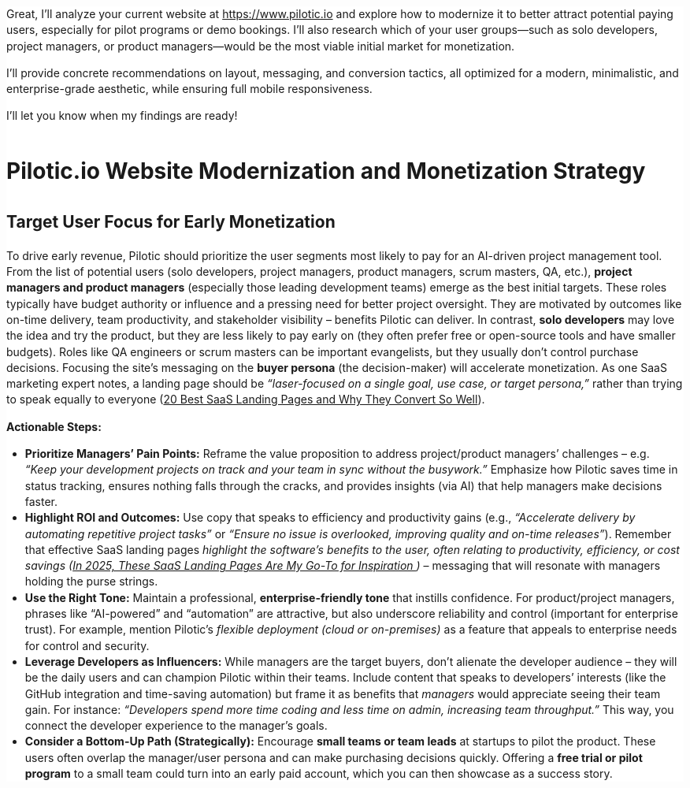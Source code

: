 Great, I’ll analyze your current website at https://www.pilotic.io and explore how to modernize it to better attract potential paying users, especially for pilot programs or demo bookings. I’ll also research which of your user groups—such as solo developers, project managers, or product managers—would be the most viable initial market for monetization.

I’ll provide concrete recommendations on layout, messaging, and conversion tactics, all optimized for a modern, minimalistic, and enterprise-grade aesthetic, while ensuring full mobile responsiveness.

I’ll let you know when my findings are ready!

# Pilotic.io Website Modernization and Monetization Strategy

## Target User Focus for Early Monetization
To drive early revenue, Pilotic should prioritize the user segments most likely to pay for an AI-driven project management tool. From the list of potential users (solo developers, project managers, product managers, scrum masters, QA, etc.), **project managers and product managers** (especially those leading development teams) emerge as the best initial targets. These roles typically have budget authority or influence and a pressing need for better project oversight. They are motivated by outcomes like on-time delivery, team productivity, and stakeholder visibility – benefits Pilotic can deliver. In contrast, **solo developers** may love the idea and try the product, but they are less likely to pay early on (they often prefer free or open-source tools and have smaller budgets). Roles like QA engineers or scrum masters can be important evangelists, but they usually don’t control purchase decisions. Focusing the site’s messaging on the **buyer persona** (the decision-maker) will accelerate monetization. As one SaaS marketing expert notes, a landing page should be *“laser-focused on a single goal, use case, or target persona,”* rather than trying to speak equally to everyone ([20 Best SaaS Landing Pages and Why They Convert So Well](https://userpilot.com/blog/saas-landing-pages/#:~:text=What%20is%20a%20SaaS%20landing,page)). 

**Actionable Steps:**
- **Prioritize Managers’ Pain Points:** Reframe the value proposition to address project/product managers’ challenges – e.g. *“Keep your development projects on track and your team in sync without the busywork.”* Emphasize how Pilotic saves time in status tracking, ensures nothing falls through the cracks, and provides insights (via AI) that help managers make decisions faster.
- **Highlight ROI and Outcomes:** Use copy that speaks to efficiency and productivity gains (e.g., *“Accelerate delivery by automating repetitive project tasks”* or *“Ensure no issue is overlooked, improving quality and on-time releases”*). Remember that effective SaaS landing pages *highlight the software’s benefits to the user, often relating to productivity, efficiency, or cost savings ([In 2025, These SaaS Landing Pages Are My Go-To for Inspiration ](https://blog.hubspot.com/marketing/saas-landing-page#:~:text=landing%20pages%20emphasize%20the%20software%27s,landing%20pages%20often%20incorporate%20live))* – messaging that will resonate with managers holding the purse strings.
- **Use the Right Tone:** Maintain a professional, **enterprise-friendly tone** that instills confidence. For product/project managers, phrases like “AI-powered” and “automation” are attractive, but also underscore reliability and control (important for enterprise trust). For example, mention Pilotic’s *flexible deployment (cloud or on-premises)* as a feature that appeals to enterprise needs for control and security.
- **Leverage Developers as Influencers:** While managers are the target buyers, don’t alienate the developer audience – they will be the daily users and can champion Pilotic within their teams. Include content that speaks to developers’ interests (like the GitHub integration and time-saving automation) but frame it as benefits that *managers* would appreciate seeing their team gain. For instance: *“Developers spend more time coding and less time on admin, increasing team throughput.”* This way, you connect the developer experience to the manager’s goals.
- **Consider a Bottom-Up Path (Strategically):** Encourage **small teams or team leads** at startups to pilot the product. These users often overlap the manager/user persona and can make purchasing decisions quickly. Offering a **free trial or pilot program** to a small team could turn into an early paid account, which you can then showcase as a success story.
